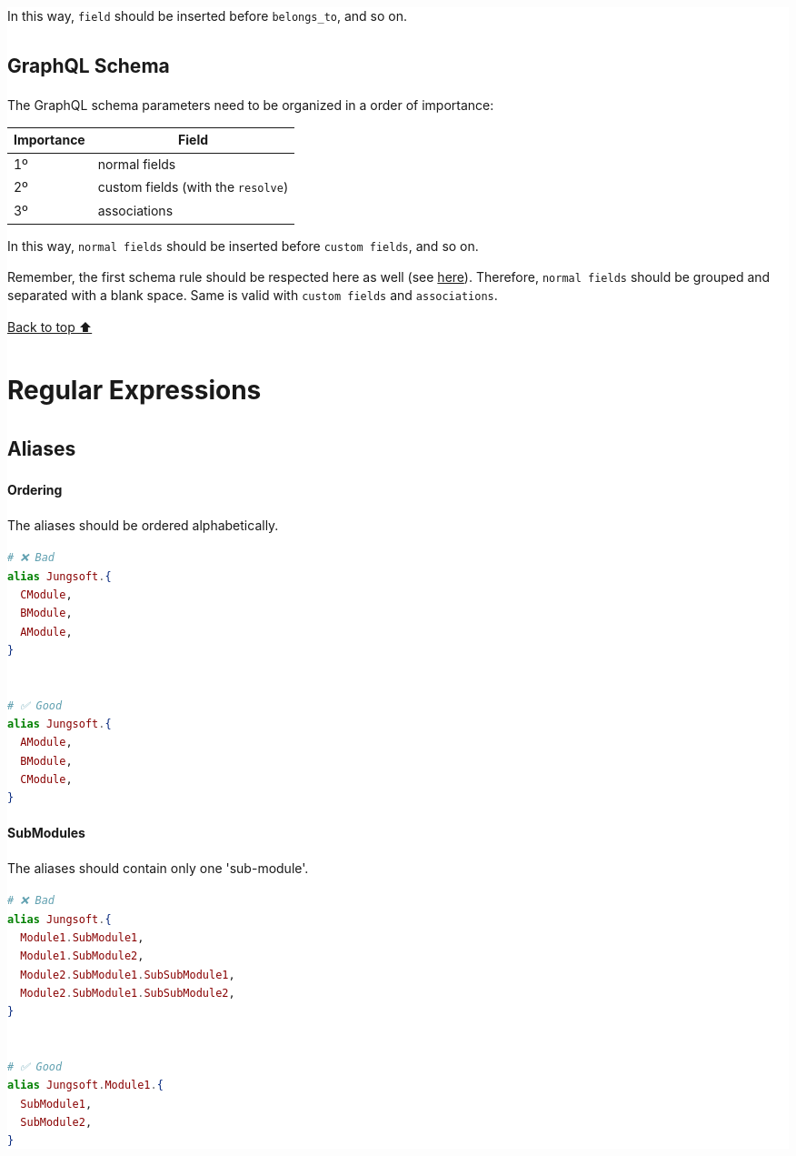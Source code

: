 In this way, `field` should be inserted before `belongs_to`, and so on.

## GraphQL Schema

The GraphQL schema parameters need to be organized in a order of importance:

| Importance | Field |
|---|---|
| 1º | normal fields |
| 2º | custom fields (with the `resolve`) |
| 3º | associations |

In this way, `normal fields` should be inserted before `custom fields`, and so on.

Remember, the first schema rule should be respected here as well (see [here](#schemas)). Therefore, `normal fields` should be grouped and separated with a blank space. Same is valid with `custom fields` and `associations`.

[Back to top ⬆️](#table-of-contents)

# Regular Expressions
## Aliases

#### Ordering

The aliases should be ordered alphabetically.

```elixir
# ❌ Bad
alias Jungsoft.{
  CModule,
  BModule,
  AModule,
}


# ✅ Good
alias Jungsoft.{
  AModule,
  BModule,
  CModule,
}
```

#### SubModules

The aliases should contain only one 'sub-module'.

```elixir
# ❌ Bad
alias Jungsoft.{
  Module1.SubModule1,
  Module1.SubModule2,
  Module2.SubModule1.SubSubModule1,
  Module2.SubModule1.SubSubModule2,
}


# ✅ Good
alias Jungsoft.Module1.{
  SubModule1,
  SubModule2,
}
```